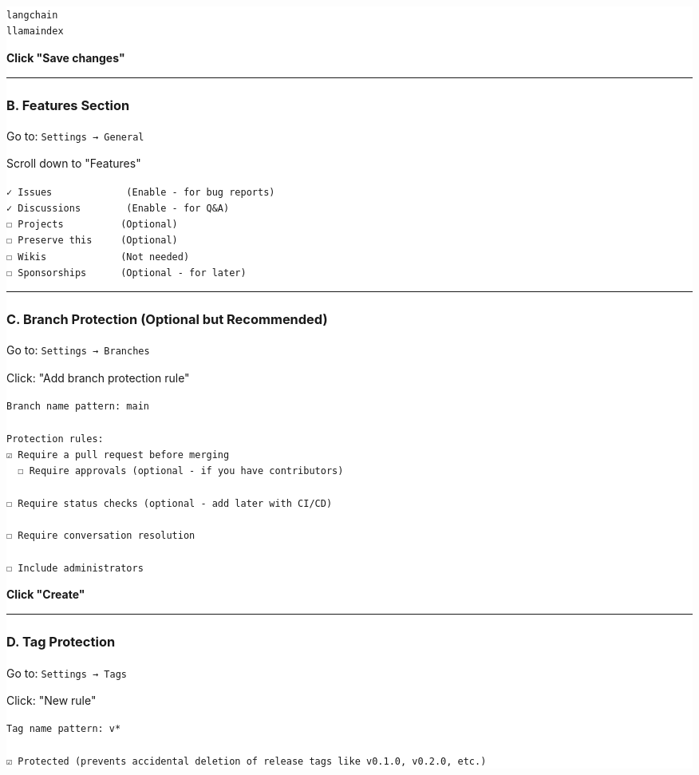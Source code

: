 ```
langchain
llamaindex
```

**Click "Save changes"**

---

### **B. Features Section**

Go to: `Settings → General`

Scroll down to "Features"

```
✓ Issues             (Enable - for bug reports)
✓ Discussions        (Enable - for Q&A)
☐ Projects          (Optional)
☐ Preserve this     (Optional)
☐ Wikis             (Not needed)
☐ Sponsorships      (Optional - for later)
```

---

### **C. Branch Protection (Optional but Recommended)**

Go to: `Settings → Branches`

Click: "Add branch protection rule"

```
Branch name pattern: main

Protection rules:
☑ Require a pull request before merging
  ☐ Require approvals (optional - if you have contributors)

☐ Require status checks (optional - add later with CI/CD)

☐ Require conversation resolution

☐ Include administrators
```

**Click "Create"**

---

### **D. Tag Protection**

Go to: `Settings → Tags`

Click: "New rule"

```
Tag name pattern: v*

☑ Protected (prevents accidental deletion of release tags like v0.1.0, v0.2.0, etc.)
```
